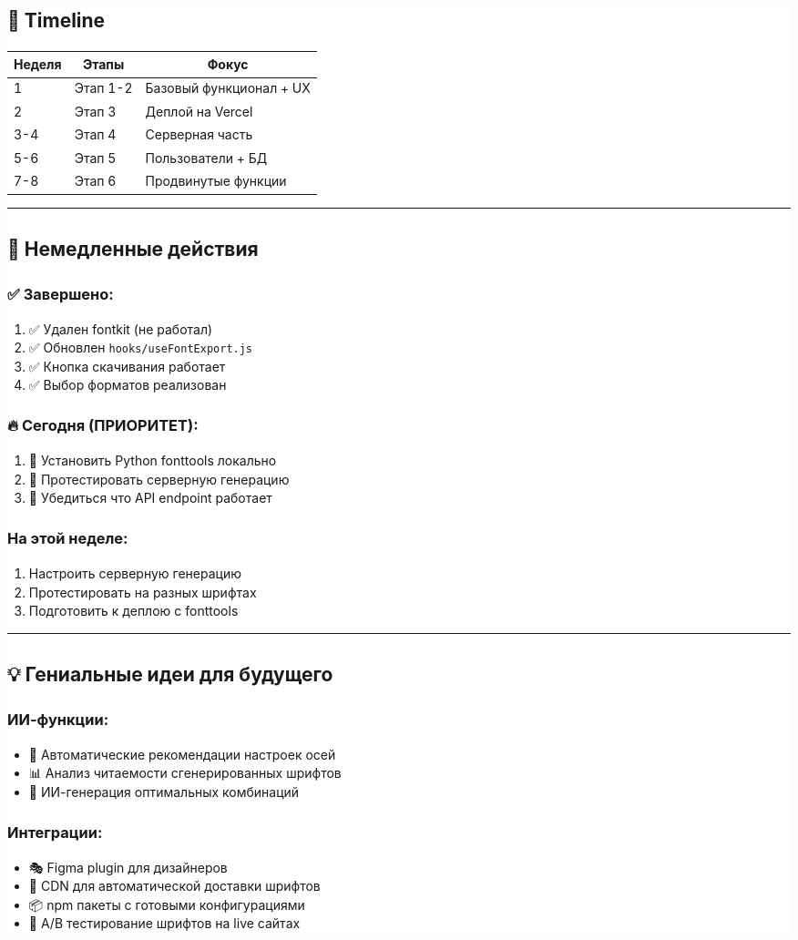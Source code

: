 
## 📅 Timeline

| Неделя | Этапы | Фокус |
|--------|-------|-------|
| 1 | Этап 1-2 | Базовый функционал + UX |
| 2 | Этап 3 | Деплой на Vercel |
| 3-4 | Этап 4 | Серверная часть |
| 5-6 | Этап 5 | Пользователи + БД |
| 7-8 | Этап 6 | Продвинутые функции |

---

## 🎯 Немедленные действия

### ✅ Завершено:
1. ✅ Удален fontkit (не работал)
2. ✅ Обновлен `hooks/useFontExport.js`
3. ✅ Кнопка скачивания работает
4. ✅ Выбор форматов реализован

### 🔥 Сегодня (ПРИОРИТЕТ):
1. 🔧 Установить Python fonttools локально
2. 🔧 Протестировать серверную генерацию
3. 🔧 Убедиться что API endpoint работает

### На этой неделе:
1. Настроить серверную генерацию
2. Протестировать на разных шрифтах
3. Подготовить к деплою с fonttools

---

## 💡 Гениальные идеи для будущего

### ИИ-функции:
- 🤖 Автоматические рекомендации настроек осей
- 📊 Анализ читаемости сгенерированных шрифтов
- 🎨 ИИ-генерация оптимальных комбинаций

### Интеграции:
- 🎭 Figma plugin для дизайнеров
- 🔗 CDN для автоматической доставки шрифтов
- 📦 npm пакеты с готовыми конфигурациями
- 🎯 A/B тестирование шрифтов на live сайтах
